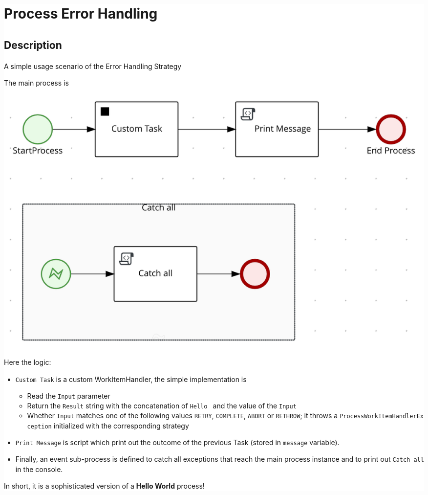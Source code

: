 # Process Error Handling

## Description

A simple usage scenario of the Error Handling Strategy

The main process is 

![hello error](docs/images/hello-error-process.png)

Here the logic:

- `Custom Task` is a custom WorkItemHandler, the simple implementation is

  - Read the `Input` parameter
  - Return the `Result` string with the concatenation of `Hello ` and the value of the `Input`
  - Whether `Input` matches one of the following values `RETRY`, `COMPLETE`, `ABORT` or `RETHROW`; it throws a `ProcessWorkItemHandlerException` initialized with the corresponding strategy

- `Print Message` is script which print out the outcome of the previous Task (stored in `message` variable).

- Finally, an event sub-process is defined to catch all exceptions that reach the main process instance and to print out `Catch all` in the console.

In short, it is a sophisticated version of a **Hello World** process!
